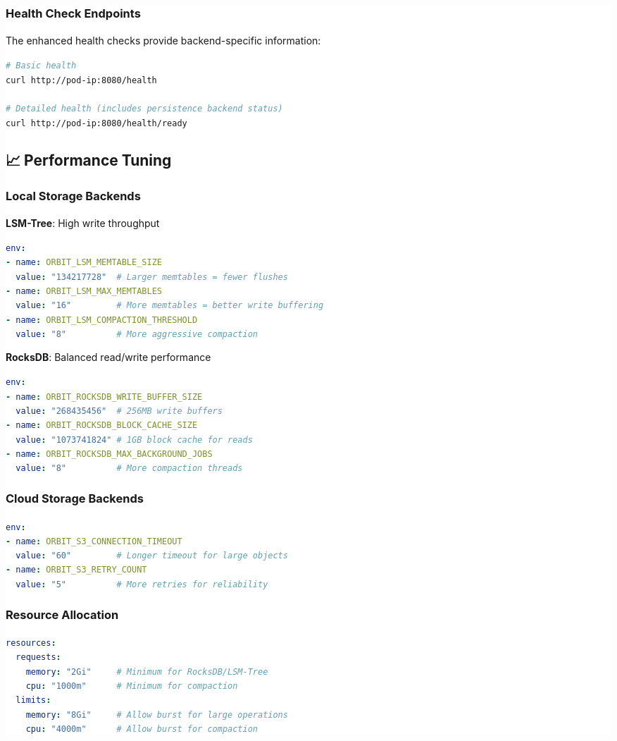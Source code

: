 ### **Health Check Endpoints**

The enhanced health checks provide backend-specific information:

```bash
# Basic health
curl http://pod-ip:8080/health

# Detailed health (includes persistence backend status)
curl http://pod-ip:8080/health/ready
```

## 📈 **Performance Tuning**

### **Local Storage Backends**

**LSM-Tree**: High write throughput
```yaml
env:
- name: ORBIT_LSM_MEMTABLE_SIZE
  value: "134217728"  # Larger memtables = fewer flushes
- name: ORBIT_LSM_MAX_MEMTABLES  
  value: "16"         # More memtables = better write buffering
- name: ORBIT_LSM_COMPACTION_THRESHOLD
  value: "8"          # More aggressive compaction
```

**RocksDB**: Balanced read/write performance
```yaml
env:
- name: ORBIT_ROCKSDB_WRITE_BUFFER_SIZE
  value: "268435456"  # 256MB write buffers
- name: ORBIT_ROCKSDB_BLOCK_CACHE_SIZE  
  value: "1073741824" # 1GB block cache for reads
- name: ORBIT_ROCKSDB_MAX_BACKGROUND_JOBS
  value: "8"          # More compaction threads
```

### **Cloud Storage Backends**

```yaml
env:
- name: ORBIT_S3_CONNECTION_TIMEOUT
  value: "60"         # Longer timeout for large objects
- name: ORBIT_S3_RETRY_COUNT
  value: "5"          # More retries for reliability
```

### **Resource Allocation**

```yaml
resources:
  requests:
    memory: "2Gi"     # Minimum for RocksDB/LSM-Tree
    cpu: "1000m"      # Minimum for compaction
  limits:
    memory: "8Gi"     # Allow burst for large operations
    cpu: "4000m"      # Allow burst for compaction
```
